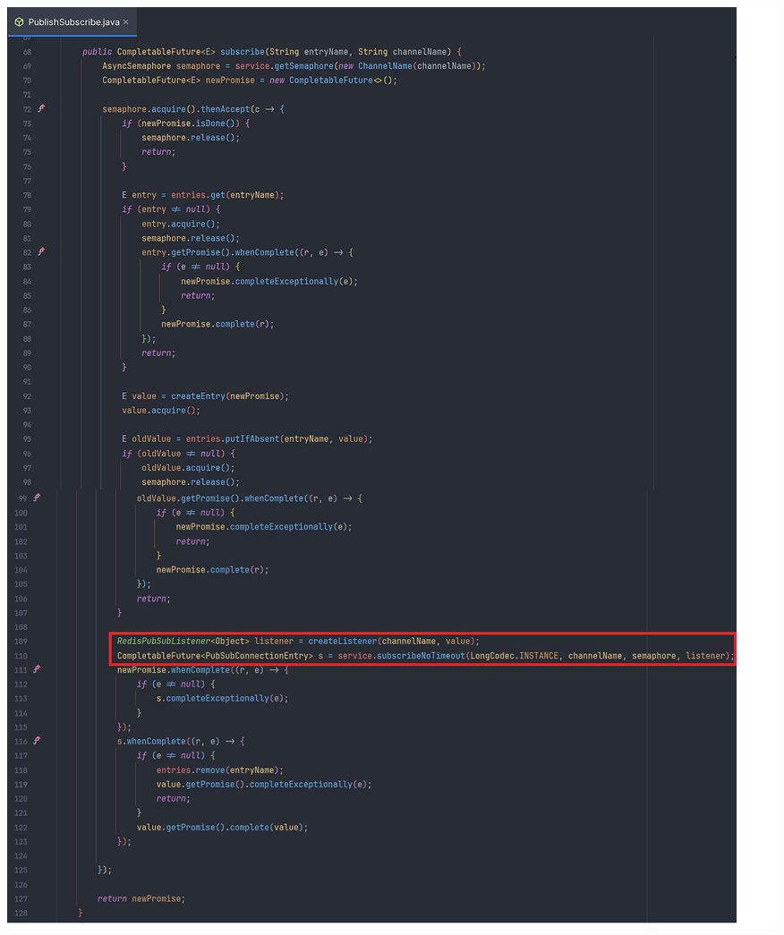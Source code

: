   <img src="/assets/img/posts/2023-11-13-경매%20입찰%20&%20작품%20구매%20동시성%20문제%20해결%203%20-%20Redis%20Lock/img6.png" alt="img"/>
</div>
